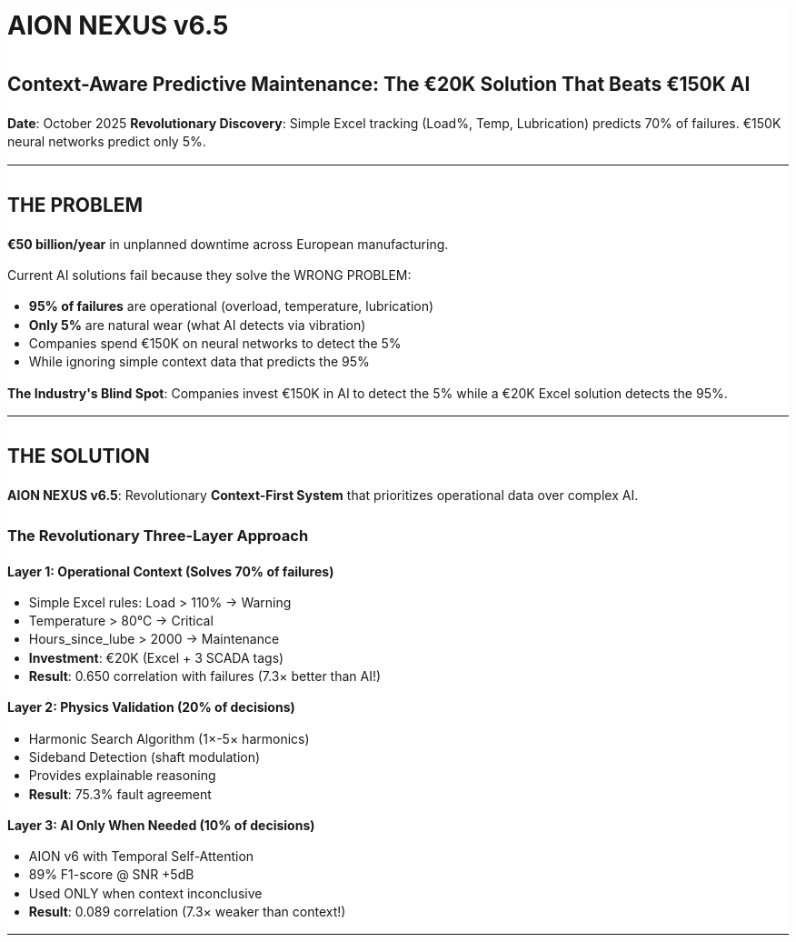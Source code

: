# AION NEXUS v6.5
## Context-Aware Predictive Maintenance: The €20K Solution That Beats €150K AI

**Date**: October 2025
**Revolutionary Discovery**: Simple Excel tracking (Load%, Temp, Lubrication) predicts 70% of failures. €150K neural networks predict only 5%.

---

## THE PROBLEM

**€50 billion/year** in unplanned downtime across European manufacturing.

Current AI solutions fail because they solve the WRONG PROBLEM:
- **95% of failures** are operational (overload, temperature, lubrication)
- **Only 5%** are natural wear (what AI detects via vibration)
- Companies spend €150K on neural networks to detect the 5%
- While ignoring simple context data that predicts the 95%

**The Industry's Blind Spot**: Companies invest €150K in AI to detect the 5% while a €20K Excel solution detects the 95%.

---

## THE SOLUTION

**AION NEXUS v6.5**: Revolutionary **Context-First System** that prioritizes operational data over complex AI.

### The Revolutionary Three-Layer Approach

**Layer 1: Operational Context (Solves 70% of failures)**
- Simple Excel rules: Load > 110% → Warning
- Temperature > 80°C → Critical
- Hours_since_lube > 2000 → Maintenance
- **Investment**: €20K (Excel + 3 SCADA tags)
- **Result**: 0.650 correlation with failures (7.3× better than AI!)

**Layer 2: Physics Validation (20% of decisions)**
- Harmonic Search Algorithm (1×-5× harmonics)
- Sideband Detection (shaft modulation)
- Provides explainable reasoning
- **Result**: 75.3% fault agreement

**Layer 3: AI Only When Needed (10% of decisions)**
- AION v6 with Temporal Self-Attention
- 89% F1-score @ SNR +5dB
- Used ONLY when context inconclusive
- **Result**: 0.089 correlation (7.3× weaker than context!)

---